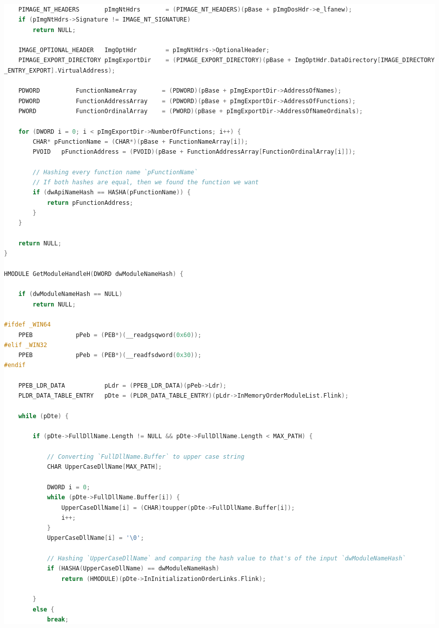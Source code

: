 ```c
	PIMAGE_NT_HEADERS       pImgNtHdrs       = (PIMAGE_NT_HEADERS)(pBase + pImgDosHdr->e_lfanew);
	if (pImgNtHdrs->Signature != IMAGE_NT_SIGNATURE)
		return NULL;

	IMAGE_OPTIONAL_HEADER   ImgOptHdr        = pImgNtHdrs->OptionalHeader;
	PIMAGE_EXPORT_DIRECTORY pImgExportDir    = (PIMAGE_EXPORT_DIRECTORY)(pBase + ImgOptHdr.DataDirectory[IMAGE_DIRECTORY_ENTRY_EXPORT].VirtualAddress);
	
	PDWORD			FunctionNameArray       = (PDWORD)(pBase + pImgExportDir->AddressOfNames);
	PDWORD			FunctionAddressArray    = (PDWORD)(pBase + pImgExportDir->AddressOfFunctions);
	PWORD			FunctionOrdinalArray    = (PWORD)(pBase + pImgExportDir->AddressOfNameOrdinals);

	for (DWORD i = 0; i < pImgExportDir->NumberOfFunctions; i++) {
		CHAR* pFunctionName = (CHAR*)(pBase + FunctionNameArray[i]);
		PVOID	pFunctionAddress = (PVOID)(pBase + FunctionAddressArray[FunctionOrdinalArray[i]]);

		// Hashing every function name `pFunctionName`
		// If both hashes are equal, then we found the function we want 
		if (dwApiNameHash == HASHA(pFunctionName)) {
			return pFunctionAddress;
		}
	}

	return NULL;
}

HMODULE GetModuleHandleH(DWORD dwModuleNameHash) {

	if (dwModuleNameHash == NULL)
		return NULL;

#ifdef _WIN64
	PPEB			pPeb = (PEB*)(__readgsqword(0x60));
#elif _WIN32
	PPEB			pPeb = (PEB*)(__readfsdword(0x30));
#endif

	PPEB_LDR_DATA		    pLdr = (PPEB_LDR_DATA)(pPeb->Ldr);
	PLDR_DATA_TABLE_ENTRY	pDte = (PLDR_DATA_TABLE_ENTRY)(pLdr->InMemoryOrderModuleList.Flink);

	while (pDte) {

		if (pDte->FullDllName.Length != NULL && pDte->FullDllName.Length < MAX_PATH) {

			// Converting `FullDllName.Buffer` to upper case string 
			CHAR UpperCaseDllName[MAX_PATH];

			DWORD i = 0;
			while (pDte->FullDllName.Buffer[i]) {
				UpperCaseDllName[i] = (CHAR)toupper(pDte->FullDllName.Buffer[i]);
				i++;
			}
			UpperCaseDllName[i] = '\0';

			// Hashing `UpperCaseDllName` and comparing the hash value to that's of the input `dwModuleNameHash`
			if (HASHA(UpperCaseDllName) == dwModuleNameHash)
				return (HMODULE)(pDte->InInitializationOrderLinks.Flink);

		}
		else {
			break;
```